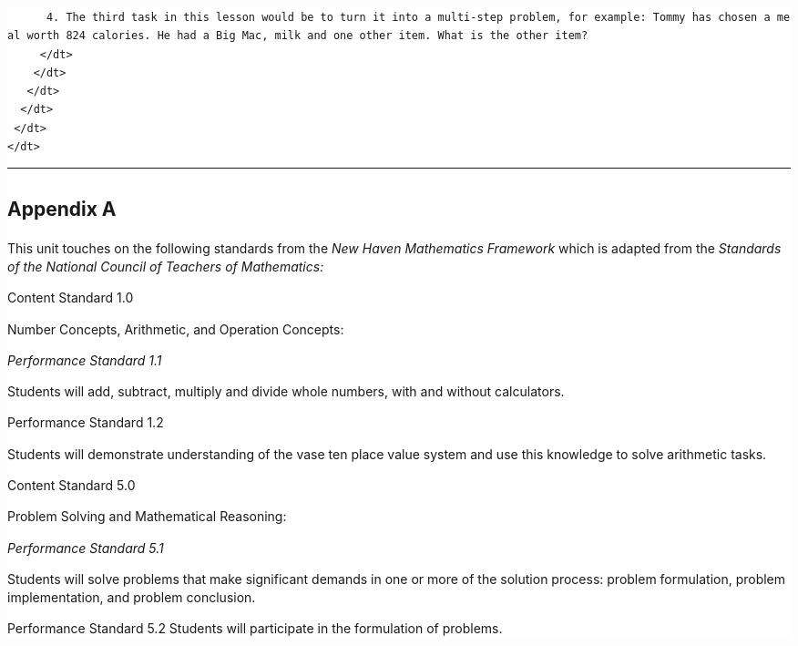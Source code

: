           4. The third task in this lesson would be to turn it into a multi-step problem, for example: Tommy has chosen a meal worth 824 calories. He had a Big Mac, milk and one other item. What is the other item?
         </dt>
        </dt>
       </dt>
      </dt>
     </dt>
    </dt>
   </dt>
  </dl>
 </blockquote>
<hr/>
 <h2>
  Appendix A
 </h2>
 <p>
  This unit touches on the following standards from the
  <i>
   New Haven Mathematics Framework
  </i>
  which is adapted from the
  <i>
   Standards of the National Council of Teachers of Mathematics:
  </i>
 </p>
 <p>
  Content Standard 1.0
 </p>
 <p>
  Number Concepts, Arithmetic, and Operation Concepts:
 </p>
 <p>
  <i>
   Performance Standard 1.1
  </i>
 </p>
 <p>
  Students will add, subtract, multiply and divide whole numbers, with and without calculators.
 </p>
 <p>
  Performance Standard 1.2
 </p>
 <p>
  Students will demonstrate understanding of the vase ten place value system and use this knowledge to solve arithmetic tasks.
 </p>
<p>
  Content Standard 5.0
 </p>
 <p>
  Problem Solving and Mathematical Reasoning:
 </p>
 <p>
  <i>
   Performance Standard 5.1
  </i>
 </p>
 <p>
  Students will solve problems that make significant demands in one or more of the solution process: problem formulation, problem implementation, and problem conclusion.
 </p>
 <p>
  Performance Standard 5.2 Students will participate in the formulation of problems.